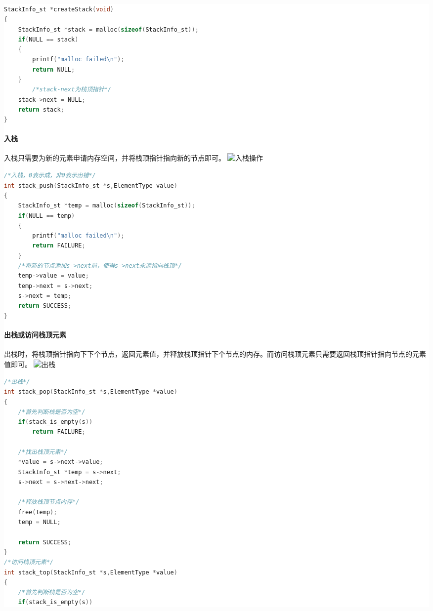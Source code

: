 ```c
StackInfo_st *createStack(void)
{
	StackInfo_st *stack = malloc(sizeof(StackInfo_st));
    if(NULL == stack)
	{
		printf("malloc failed\n");
		return NULL;
	} 
        /*stack-next为栈顶指针*/
	stack->next = NULL;
	return stack;
}
```

#### 入栈
入栈只需要为新的元素申请内存空间，并将栈顶指针指向新的节点即可。
![入栈操作](https://github.com/yanbinghu/BlogImages/raw/master/articles/%E6%A0%88-C%E8%AF%AD%E8%A8%80%E5%AE%9E%E7%8E%B0/stack_push.png)
```c
/*入栈，0表示成，非0表示出错*/
int stack_push(StackInfo_st *s,ElementType value)
{
	StackInfo_st *temp = malloc(sizeof(StackInfo_st));
	if(NULL == temp)
	{
		printf("malloc failed\n");
		return FAILURE;
	}
    /*将新的节点添加s->next前，使得s->next永远指向栈顶*/
	temp->value = value;
  	temp->next = s->next;
	s->next = temp;
    return SUCCESS;
}
```

#### 出栈或访问栈顶元素
出栈时，将栈顶指针指向下下个节点，返回元素值，并释放栈顶指针下个节点的内存。而访问栈顶元素只需要返回栈顶指针指向节点的元素值即可。
![出栈](https://github.com/yanbinghu/BlogImages/raw/master/articles/%E6%A0%88-C%E8%AF%AD%E8%A8%80%E5%AE%9E%E7%8E%B0/stack_pop.png)
```c
/*出栈*/
int stack_pop(StackInfo_st *s,ElementType *value)
{
    /*首先判断栈是否为空*/
    if(stack_is_empty(s))
        return FAILURE;

    /*找出栈顶元素*/
	*value = s->next->value;
    StackInfo_st *temp = s->next;
    s->next = s->next->next;
	
    /*释放栈顶节点内存*/
    free(temp);
	temp = NULL;
    
    return SUCCESS;
}
/*访问栈顶元素*/
int stack_top(StackInfo_st *s,ElementType *value)
{
    /*首先判断栈是否为空*/
    if(stack_is_empty(s))
```
